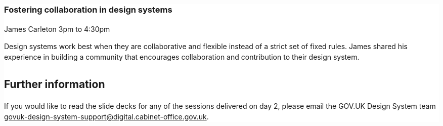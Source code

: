 ### Fostering collaboration in design systems

James Carleton
3pm to 4:30pm

Design systems work best when they are collaborative and flexible instead of a strict set of fixed rules. James shared his experience in building a community that encourages collaboration and contribution to their design system.

## Further information

If you would like to read the slide decks for any of the sessions delivered on day 2, please email the GOV.UK Design System team <a class="govuk-link" href="mailto:govuk-design-system-support@digital.cabinet-office.gov.uk" data-hsupport="email">govuk-design-system-support@digital.cabinet-office.gov.uk</a>.
